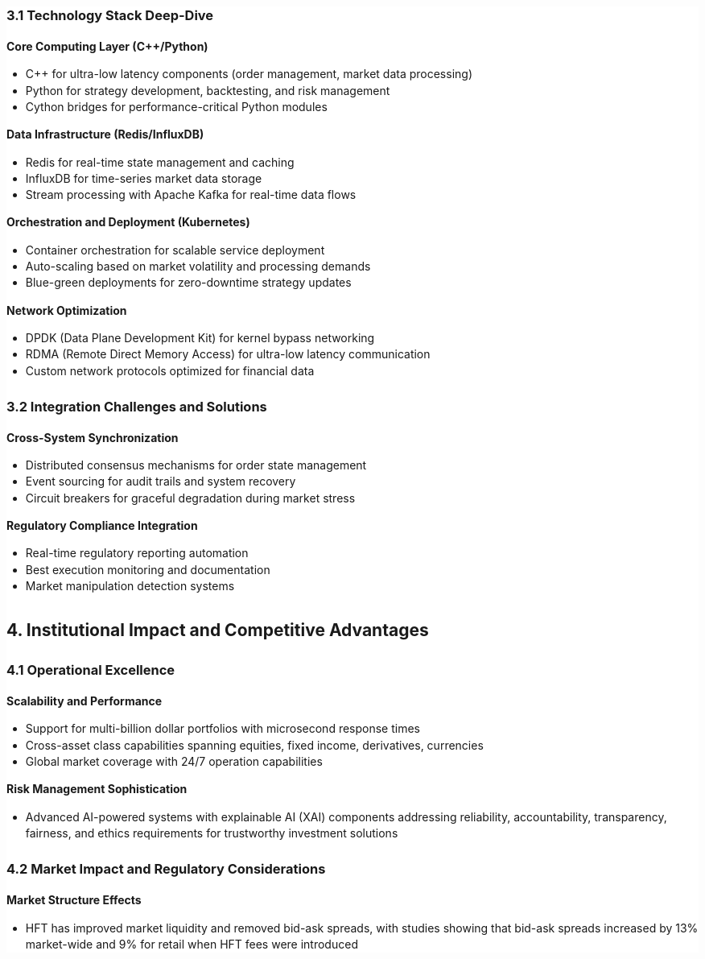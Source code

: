 ### 3.1 Technology Stack Deep-Dive

**Core Computing Layer (C++/Python)**
- C++ for ultra-low latency components (order management, market data processing)
- Python for strategy development, backtesting, and risk management
- Cython bridges for performance-critical Python modules

**Data Infrastructure (Redis/InfluxDB)**
- Redis for real-time state management and caching
- InfluxDB for time-series market data storage
- Stream processing with Apache Kafka for real-time data flows

**Orchestration and Deployment (Kubernetes)**
- Container orchestration for scalable service deployment
- Auto-scaling based on market volatility and processing demands
- Blue-green deployments for zero-downtime strategy updates

**Network Optimization**
- DPDK (Data Plane Development Kit) for kernel bypass networking
- RDMA (Remote Direct Memory Access) for ultra-low latency communication
- Custom network protocols optimized for financial data

### 3.2 Integration Challenges and Solutions

**Cross-System Synchronization**
- Distributed consensus mechanisms for order state management
- Event sourcing for audit trails and system recovery
- Circuit breakers for graceful degradation during market stress

**Regulatory Compliance Integration**
- Real-time regulatory reporting automation
- Best execution monitoring and documentation
- Market manipulation detection systems

## 4. Institutional Impact and Competitive Advantages

### 4.1 Operational Excellence

**Scalability and Performance**
- Support for multi-billion dollar portfolios with microsecond response times
- Cross-asset class capabilities spanning equities, fixed income, derivatives, currencies
- Global market coverage with 24/7 operation capabilities

**Risk Management Sophistication**
- Advanced AI-powered systems with explainable AI (XAI) components addressing reliability, accountability, transparency, fairness, and ethics requirements for trustworthy investment solutions

### 4.2 Market Impact and Regulatory Considerations

**Market Structure Effects**
- HFT has improved market liquidity and removed bid-ask spreads, with studies showing that bid-ask spreads increased by 13% market-wide and 9% for retail when HFT fees were introduced
